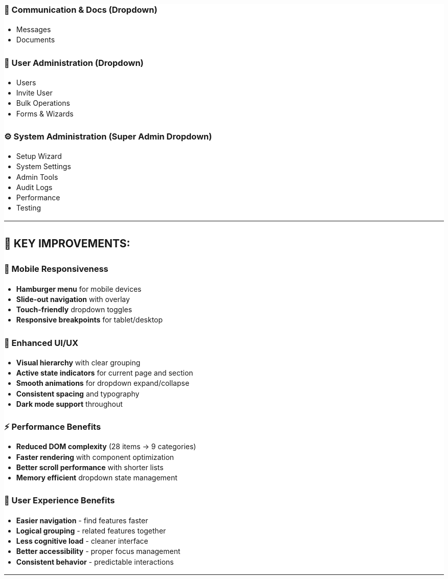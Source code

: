 ### **💬 Communication & Docs** (Dropdown)
- Messages
- Documents

### **👥 User Administration** (Dropdown)
- Users
- Invite User
- Bulk Operations
- Forms & Wizards

### **⚙️ System Administration** (Super Admin Dropdown)
- Setup Wizard
- System Settings
- Admin Tools
- Audit Logs
- Performance
- Testing

---

## **🚀 KEY IMPROVEMENTS:**

### **📱 Mobile Responsiveness**
- **Hamburger menu** for mobile devices
- **Slide-out navigation** with overlay
- **Touch-friendly** dropdown toggles
- **Responsive breakpoints** for tablet/desktop

### **🎨 Enhanced UI/UX**
- **Visual hierarchy** with clear grouping
- **Active state indicators** for current page and section
- **Smooth animations** for dropdown expand/collapse
- **Consistent spacing** and typography
- **Dark mode support** throughout

### **⚡ Performance Benefits**
- **Reduced DOM complexity** (28 items → 9 categories)
- **Faster rendering** with component optimization
- **Better scroll performance** with shorter lists
- **Memory efficient** dropdown state management

### **🎯 User Experience Benefits**
- **Easier navigation** - find features faster
- **Logical grouping** - related features together
- **Less cognitive load** - cleaner interface
- **Better accessibility** - proper focus management
- **Consistent behavior** - predictable interactions

---
